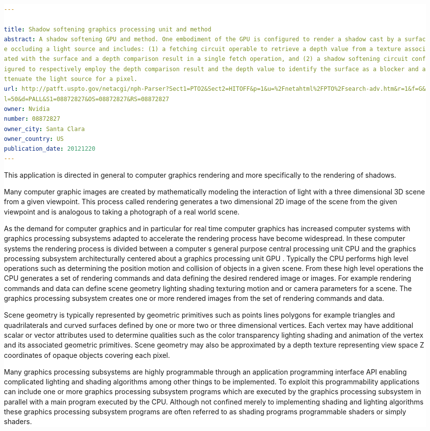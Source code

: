 ```yaml
---

title: Shadow softening graphics processing unit and method
abstract: A shadow softening GPU and method. One embodiment of the GPU is configured to render a shadow cast by a surface occluding a light source and includes: (1) a fetching circuit operable to retrieve a depth value from a texture associated with the surface and a depth comparison result in a single fetch operation, and (2) a shadow softening circuit configured to respectively employ the depth comparison result and the depth value to identify the surface as a blocker and attenuate the light source for a pixel.
url: http://patft.uspto.gov/netacgi/nph-Parser?Sect1=PTO2&Sect2=HITOFF&p=1&u=%2Fnetahtml%2FPTO%2Fsearch-adv.htm&r=1&f=G&l=50&d=PALL&S1=08872827&OS=08872827&RS=08872827
owner: Nvidia
number: 08872827
owner_city: Santa Clara
owner_country: US
publication_date: 20121220
---
```

This application is directed in general to computer graphics rendering and more specifically to the rendering of shadows.

Many computer graphic images are created by mathematically modeling the interaction of light with a three dimensional 3D scene from a given viewpoint. This process called rendering generates a two dimensional 2D image of the scene from the given viewpoint and is analogous to taking a photograph of a real world scene.

As the demand for computer graphics and in particular for real time computer graphics has increased computer systems with graphics processing subsystems adapted to accelerate the rendering process have become widespread. In these computer systems the rendering process is divided between a computer s general purpose central processing unit CPU and the graphics processing subsystem architecturally centered about a graphics processing unit GPU . Typically the CPU performs high level operations such as determining the position motion and collision of objects in a given scene. From these high level operations the CPU generates a set of rendering commands and data defining the desired rendered image or images. For example rendering commands and data can define scene geometry lighting shading texturing motion and or camera parameters for a scene. The graphics processing subsystem creates one or more rendered images from the set of rendering commands and data.

Scene geometry is typically represented by geometric primitives such as points lines polygons for example triangles and quadrilaterals and curved surfaces defined by one or more two or three dimensional vertices. Each vertex may have additional scalar or vector attributes used to determine qualities such as the color transparency lighting shading and animation of the vertex and its associated geometric primitives. Scene geometry may also be approximated by a depth texture representing view space Z coordinates of opaque objects covering each pixel.

Many graphics processing subsystems are highly programmable through an application programming interface API enabling complicated lighting and shading algorithms among other things to be implemented. To exploit this programmability applications can include one or more graphics processing subsystem programs which are executed by the graphics processing subsystem in parallel with a main program executed by the CPU. Although not confined merely to implementing shading and lighting algorithms these graphics processing subsystem programs are often referred to as shading programs programmable shaders or simply shaders. 

